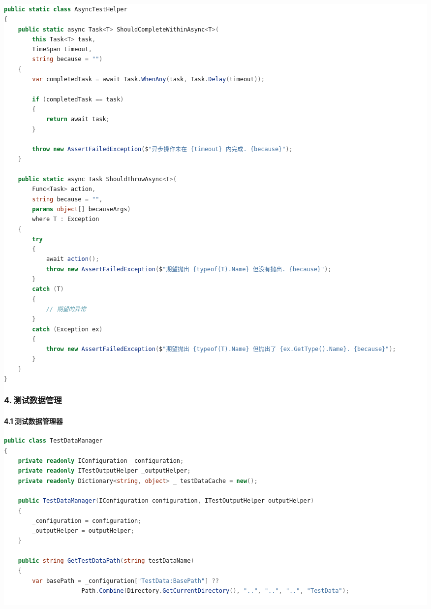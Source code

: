 ```csharp
public static class AsyncTestHelper
{
    public static async Task<T> ShouldCompleteWithinAsync<T>(
        this Task<T> task,
        TimeSpan timeout,
        string because = "")
    {
        var completedTask = await Task.WhenAny(task, Task.Delay(timeout));
        
        if (completedTask == task)
        {
            return await task;
        }
        
        throw new AssertFailedException($"异步操作未在 {timeout} 内完成. {because}");
    }
    
    public static async Task ShouldThrowAsync<T>(
        Func<Task> action,
        string because = "",
        params object[] becauseArgs)
        where T : Exception
    {
        try
        {
            await action();
            throw new AssertFailedException($"期望抛出 {typeof(T).Name} 但没有抛出. {because}");
        }
        catch (T)
        {
            // 期望的异常
        }
        catch (Exception ex)
        {
            throw new AssertFailedException($"期望抛出 {typeof(T).Name} 但抛出了 {ex.GetType().Name}. {because}");
        }
    }
}
```

### 4. 测试数据管理

#### 4.1 测试数据管理器

```csharp
public class TestDataManager
{
    private readonly IConfiguration _configuration;
    private readonly ITestOutputHelper _outputHelper;
    private readonly Dictionary<string, object> _ testDataCache = new();
    
    public TestDataManager(IConfiguration configuration, ITestOutputHelper outputHelper)
    {
        _configuration = configuration;
        _outputHelper = outputHelper;
    }
    
    public string GetTestDataPath(string testDataName)
    {
        var basePath = _configuration["TestData:BasePath"] ?? 
                      Path.Combine(Directory.GetCurrentDirectory(), "..", "..", "..", "TestData");
        
```